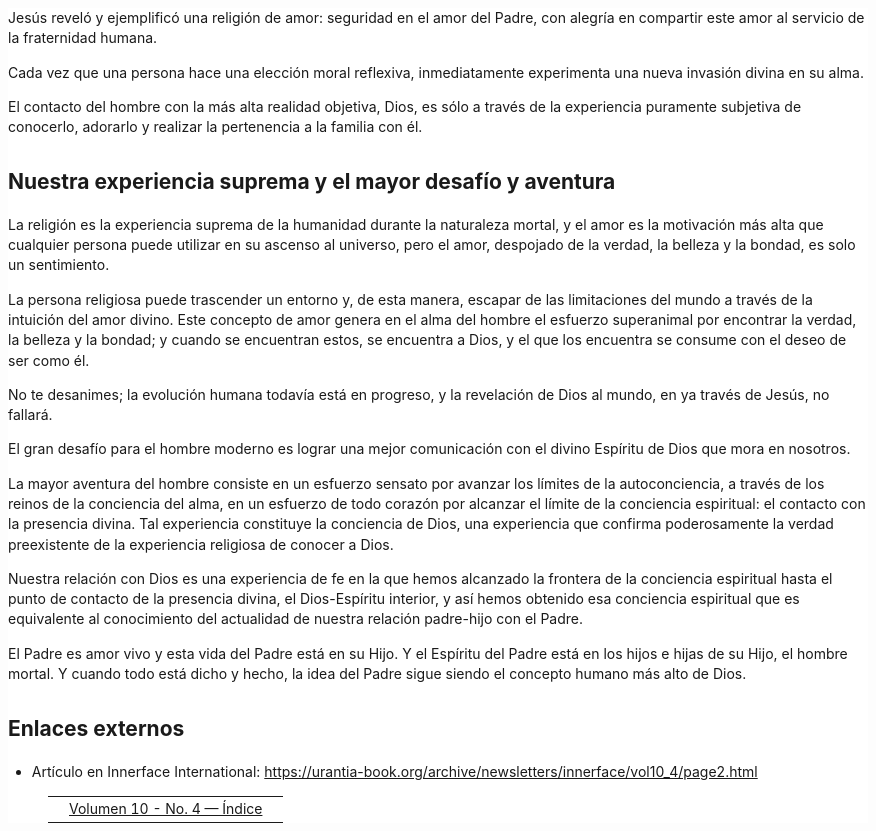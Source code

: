 Jesús reveló y ejemplificó una religión de amor: seguridad en el amor del Padre, con alegría en compartir este amor al servicio de la fraternidad humana.

Cada vez que una persona hace una elección moral reflexiva, inmediatamente experimenta una nueva invasión divina en su alma.

El contacto del hombre con la más alta realidad objetiva, Dios, es sólo a través de la experiencia puramente subjetiva de conocerlo, adorarlo y realizar la pertenencia a la familia con él.

## Nuestra experiencia suprema y el mayor desafío y aventura

La religión es la experiencia suprema de la humanidad durante la naturaleza mortal, y el amor es la motivación más alta que cualquier persona puede utilizar en su ascenso al universo, pero el amor, despojado de la verdad, la belleza y la bondad, es solo un sentimiento.

La persona religiosa puede trascender un entorno y, de esta manera, escapar de las limitaciones del mundo a través de la intuición del amor divino. Este concepto de amor genera en el alma del hombre el esfuerzo superanimal por encontrar la verdad, la belleza y la bondad; y cuando se encuentran estos, se encuentra a Dios, y el que los encuentra se consume con el deseo de ser como él.

No te desanimes; la evolución humana todavía está en progreso, y la revelación de Dios al mundo, en ya través de Jesús, no fallará.

El gran desafío para el hombre moderno es lograr una mejor comunicación con el divino Espíritu de Dios que mora en nosotros.

La mayor aventura del hombre consiste en un esfuerzo sensato por avanzar los límites de la autoconciencia, a través de los reinos de la conciencia del alma, en un esfuerzo de todo corazón por alcanzar el límite de la conciencia espiritual: el contacto con la presencia divina. Tal experiencia constituye la conciencia de Dios, una experiencia que confirma poderosamente la verdad preexistente de la experiencia religiosa de conocer a Dios.

Nuestra relación con Dios es una experiencia de fe en la que hemos alcanzado la frontera de la conciencia espiritual hasta el punto de contacto de la presencia divina, el Dios-Espíritu interior, y así hemos obtenido esa conciencia espiritual que es equivalente al conocimiento del actualidad de nuestra relación padre-hijo con el Padre.

El Padre es amor vivo y esta vida del Padre está en su Hijo. Y el Espíritu del Padre está en los hijos e hijas de su Hijo, el hombre mortal. Y cuando todo está dicho y hecho, la idea del Padre sigue siendo el concepto humano más alto de Dios.

## Enlaces externos

* Artículo en Innerface International: https://urantia-book.org/archive/newsletters/innerface/vol10_4/page2.html

<figure class="table chapter-navigator">
  <table>
    <tbody>
      <tr>
        <td>
        </td>
        <td>
        <a href="/es/index/articles_innerface#volumen-10-no-4">
          <span class="mdi mdi-book-open-variant"></span><span class="pl-2">Volumen 10 - No. 4 — Índice</span>
        </a>
        </td>
        <td>
        </td>
      </tr>
    </tbody>
  </table>
</figure>
